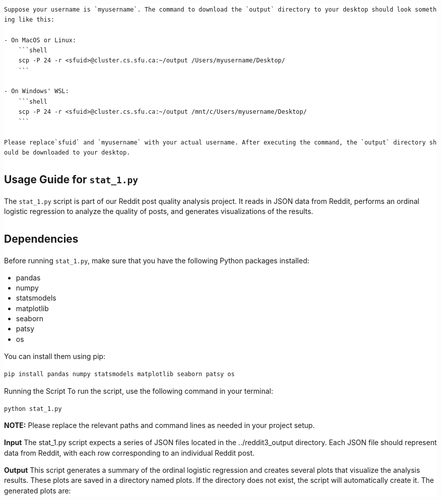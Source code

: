     Suppose your username is `myusername`. The command to download the `output` directory to your desktop should look something like this:

    - On MacOS or Linux:
        ```shell
        scp -P 24 -r <sfuid>@cluster.cs.sfu.ca:~/output /Users/myusername/Desktop/
        ```

    - On Windows' WSL:
        ```shell
        scp -P 24 -r <sfuid>@cluster.cs.sfu.ca:~/output /mnt/c/Users/myusername/Desktop/
        ```

    Please replace`sfuid` and `myusername` with your actual username. After executing the command, the `output` directory should be downloaded to your desktop.

## Usage Guide for `stat_1.py`
The `stat_1.py` script is part of our Reddit post quality analysis project. It reads in JSON data from Reddit, performs an ordinal logistic regression to analyze the quality of posts, and generates visualizations of the results.
    

## Dependencies

Before running `stat_1.py`, make sure that you have the following Python packages installed:

- pandas
- numpy
- statsmodels
- matplotlib
- seaborn
- patsy
- os

You can install them using pip:

```
pip install pandas numpy statsmodels matplotlib seaborn patsy os
```
Running the Script
To run the script, use the following command in your terminal:

```
python stat_1.py
```
**NOTE:** Please replace the relevant paths and command lines as needed in your project setup.

**Input**
The stat_1.py script expects a series of JSON files located in the ../reddit3_output directory. Each JSON file should represent data from Reddit, with each row corresponding to an individual Reddit post.

**Output**
This script generates a summary of the ordinal logistic regression and creates several plots that visualize the analysis results. These plots are saved in a directory named plots. If the directory does not exist, the script will automatically create it. The generated plots are:
